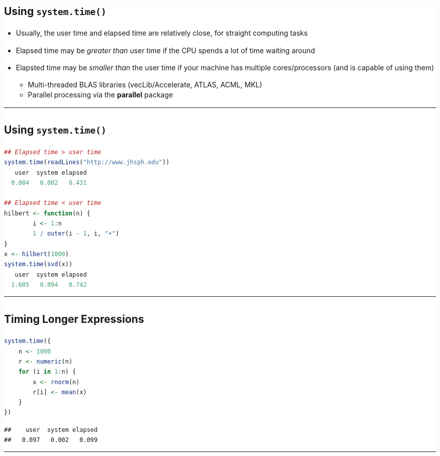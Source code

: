 ## Using `system.time()`

* Usually, the user time and elapsed time are relatively close, for straight computing tasks

* Elapsed time may be *greater than* user time if the CPU spends a lot of time waiting around

* Elapsted time may be *smaller than* the user time if your machine
  has multiple cores/processors (and is capable of using them)
  - Multi-threaded BLAS libraries (vecLib/Accelerate, ATLAS, ACML, MKL)
  - Parallel processing via the **parallel** package

---

## Using `system.time()`

```r
## Elapsed time > user time
system.time(readLines("http://www.jhsph.edu"))
   user  system elapsed 
  0.004   0.002   0.431 

## Elapsed time < user time
hilbert <- function(n) { 
        i <- 1:n
        1 / outer(i - 1, i, "+")
}
x <- hilbert(1000)
system.time(svd(x))
   user  system elapsed 
  1.605   0.094   0.742  
```

---

## Timing Longer Expressions


```r
system.time({
    n <- 1000
    r <- numeric(n)
    for (i in 1:n) {
        x <- rnorm(n)
        r[i] <- mean(x)
    }
})
```

```
##    user  system elapsed 
##   0.097   0.002   0.099
```


---